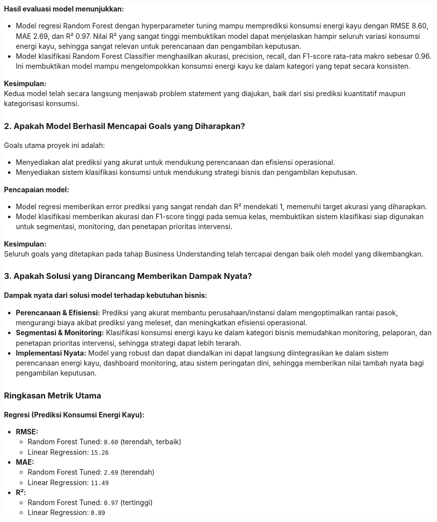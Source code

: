 **Hasil evaluasi model menunjukkan:**
- Model regresi Random Forest dengan hyperparameter tuning mampu memprediksi konsumsi energi kayu dengan RMSE 8.60, MAE 2.69, dan R² 0.97. Nilai R² yang sangat tinggi membuktikan model dapat menjelaskan hampir seluruh variasi konsumsi energi kayu, sehingga sangat relevan untuk perencanaan dan pengambilan keputusan.
- Model klasifikasi Random Forest Classifier menghasilkan akurasi, precision, recall, dan F1-score rata-rata makro sebesar 0.96. Ini membuktikan model mampu mengelompokkan konsumsi energi kayu ke dalam kategori yang tepat secara konsisten.

**Kesimpulan:**  
Kedua model telah secara langsung menjawab problem statement yang diajukan, baik dari sisi prediksi kuantitatif maupun kategorisasi konsumsi.

### 2. Apakah Model Berhasil Mencapai Goals yang Diharapkan?

Goals utama proyek ini adalah:
- Menyediakan alat prediksi yang akurat untuk mendukung perencanaan dan efisiensi operasional.
- Menyediakan sistem klasifikasi konsumsi untuk mendukung strategi bisnis dan pengambilan keputusan.

**Pencapaian model:**
- Model regresi memberikan error prediksi yang sangat rendah dan R² mendekati 1, memenuhi target akurasi yang diharapkan.
- Model klasifikasi memberikan akurasi dan F1-score tinggi pada semua kelas, membuktikan sistem klasifikasi siap digunakan untuk segmentasi, monitoring, dan penetapan prioritas intervensi.

**Kesimpulan:**  
Seluruh goals yang ditetapkan pada tahap Business Understanding telah tercapai dengan baik oleh model yang dikembangkan.

### 3. Apakah Solusi yang Dirancang Memberikan Dampak Nyata?

**Dampak nyata dari solusi model terhadap kebutuhan bisnis:**
- **Perencanaan & Efisiensi:** Prediksi yang akurat membantu perusahaan/instansi dalam mengoptimalkan rantai pasok, mengurangi biaya akibat prediksi yang meleset, dan meningkatkan efisiensi operasional.
- **Segmentasi & Monitoring:** Klasifikasi konsumsi energi kayu ke dalam kategori bisnis memudahkan monitoring, pelaporan, dan penetapan prioritas intervensi, sehingga strategi dapat lebih terarah.
- **Implementasi Nyata:** Model yang robust dan dapat diandalkan ini dapat langsung diintegrasikan ke dalam sistem perencanaan energi kayu, dashboard monitoring, atau sistem peringatan dini, sehingga memberikan nilai tambah nyata bagi pengambilan keputusan.

### Ringkasan Metrik Utama

**Regresi (Prediksi Konsumsi Energi Kayu):**
- **RMSE:**  
  - Random Forest Tuned: `8.60` (terendah, terbaik)
  - Linear Regression: `15.26`
- **MAE:**  
  - Random Forest Tuned: `2.69` (terendah)
  - Linear Regression: `11.49`
- **R²:**  
  - Random Forest Tuned: `0.97` (tertinggi)
  - Linear Regression: `0.89`
